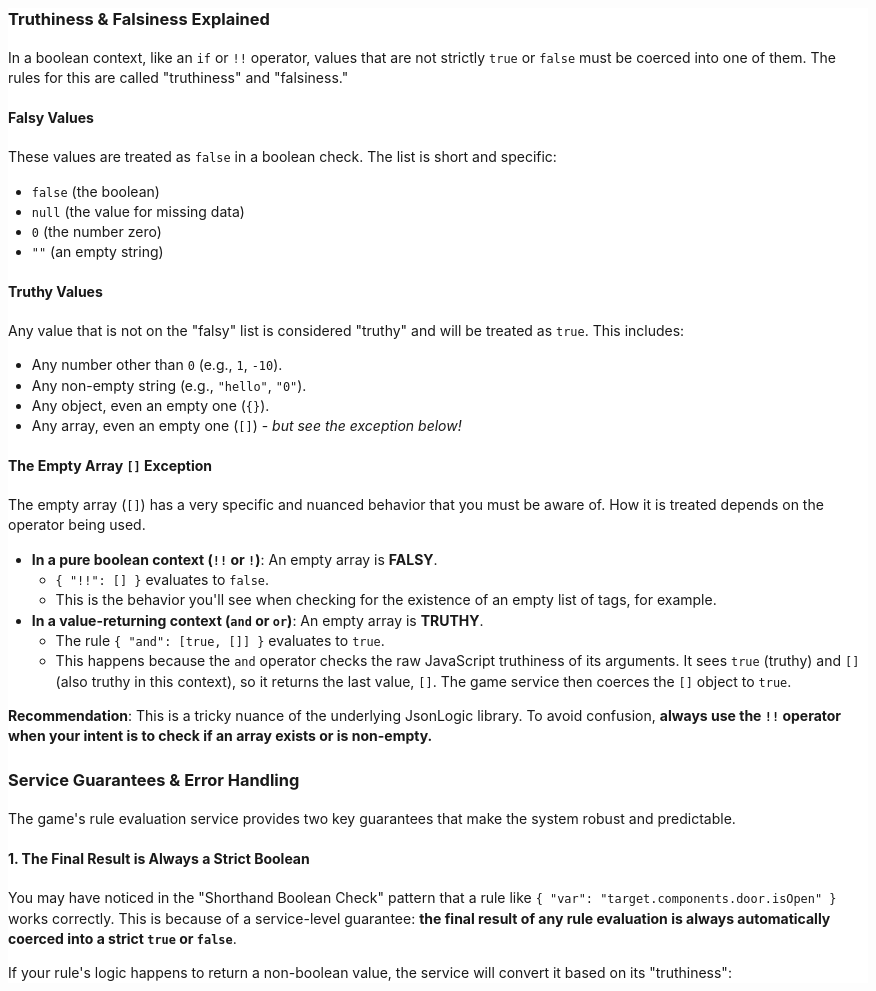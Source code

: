 ### Truthiness & Falsiness Explained

In a boolean context, like an `if` or `!!` operator, values that are not strictly `true` or `false` must be coerced into one of them. The rules for this are called "truthiness" and "falsiness."

#### Falsy Values

These values are treated as `false` in a boolean check. The list is short and specific:

- `false` (the boolean)
- `null` (the value for missing data)
- `0` (the number zero)
- `""` (an empty string)

#### Truthy Values

Any value that is not on the "falsy" list is considered "truthy" and will be treated as `true`. This includes:

- Any number other than `0` (e.g., `1`, `-10`).
- Any non-empty string (e.g., `"hello"`, `"0"`).
- Any object, even an empty one (`{}`).
- Any array, even an empty one (`[]`) - _but see the exception below!_

#### The Empty Array `[]` Exception

The empty array (`[]`) has a very specific and nuanced behavior that you must be aware of. How it is treated depends on the operator being used.

- **In a pure boolean context (`!!` or `!`)**: An empty array is **FALSY**.
  - `{ "!!": [] }` evaluates to `false`.
  - This is the behavior you'll see when checking for the existence of an empty list of tags, for example.
- **In a value-returning context (`and` or `or`)**: An empty array is **TRUTHY**.
  - The rule `{ "and": [true, []] }` evaluates to `true`.
  - This happens because the `and` operator checks the raw JavaScript truthiness of its arguments. It sees `true` (truthy) and `[]` (also truthy in this context), so it returns the last value, `[]`. The game service then coerces the `[]` object to `true`.

**Recommendation**: This is a tricky nuance of the underlying JsonLogic library. To avoid confusion, **always use the `!!` operator when your intent is to check if an array exists or is non-empty.**

### Service Guarantees & Error Handling

The game's rule evaluation service provides two key guarantees that make the system robust and predictable.

#### 1. The Final Result is Always a Strict Boolean

You may have noticed in the "Shorthand Boolean Check" pattern that a rule like `{ "var": "target.components.door.isOpen" }` works correctly. This is because of a service-level guarantee: **the final result of any rule evaluation is always automatically coerced into a strict `true` or `false`**.

If your rule's logic happens to return a non-boolean value, the service will convert it based on its "truthiness":
